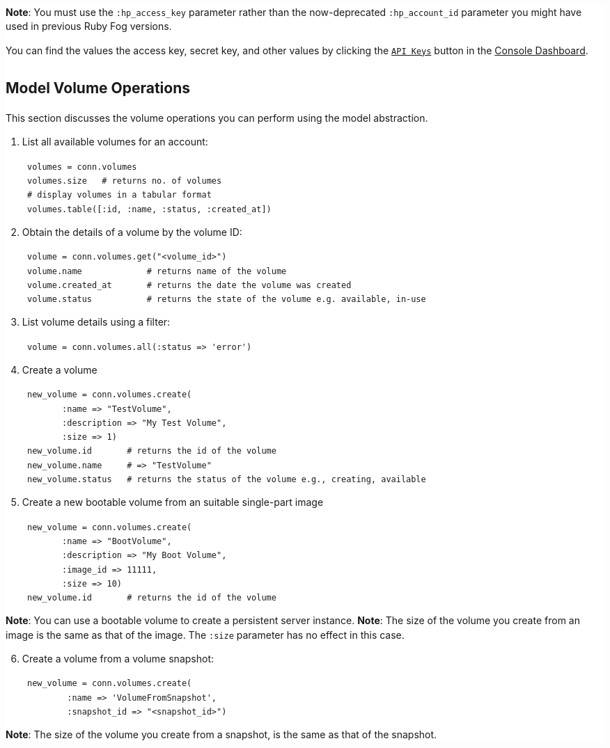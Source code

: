 **Note**: You must use the `:hp_access_key` parameter rather than the now-deprecated  `:hp_account_id` parameter you might have used in previous Ruby Fog versions.

You can find the values the access key, secret key, and other values by clicking the [`API Keys`](https://console.hpcloud.com/account/api_keys) button in the [Console Dashboard](https://console.hpcloud.com/dashboard).

## Model Volume Operations

This section discusses the volume operations you can perform using the model abstraction.

1. List all available volumes for an account:

        volumes = conn.volumes
        volumes.size   # returns no. of volumes
        # display volumes in a tabular format
        volumes.table([:id, :name, :status, :created_at])

2. Obtain the details of a volume by the volume ID:

        volume = conn.volumes.get("<volume_id>")
        volume.name             # returns name of the volume
        volume.created_at       # returns the date the volume was created
        volume.status           # returns the state of the volume e.g. available, in-use

3. List volume details using a filter:

        volume = conn.volumes.all(:status => 'error')

4. Create a volume

        new_volume = conn.volumes.create(
               :name => "TestVolume",
               :description => "My Test Volume",
               :size => 1)
        new_volume.id       # returns the id of the volume
        new_volume.name     # => "TestVolume"
        new_volume.status   # returns the status of the volume e.g., creating, available

5. Create a new bootable volume from an suitable single-part image

        new_volume = conn.volumes.create(
               :name => "BootVolume",
               :description => "My Boot Volume",
               :image_id => 11111,
               :size => 10)
        new_volume.id       # returns the id of the volume
**Note**: You can use a bootable volume to create a persistent server instance.
**Note**: The size of the volume you create from an image is the same as that of the image. The `:size` parameter has no effect in this case.

6. Create a volume from a volume snapshot:

        new_volume = conn.volumes.create(
                :name => 'VolumeFromSnapshot',
                :snapshot_id => "<snapshot_id>")
**Note**: The size of the volume you create from a snapshot, is the same as that of the snapshot.
